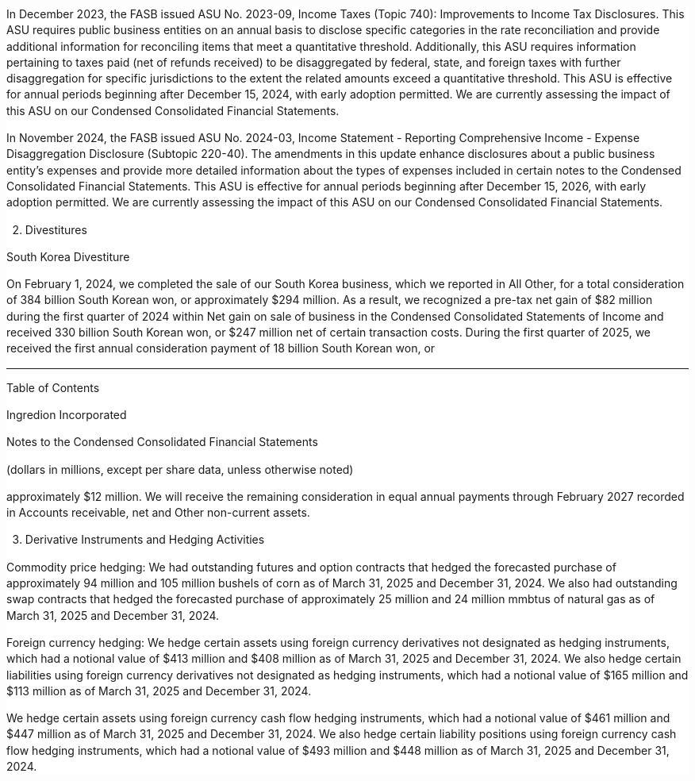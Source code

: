 In December 2023, the FASB issued ASU No. 2023-09, Income Taxes (Topic 740): Improvements to Income Tax Disclosures. This ASU requires public business entities on an annual basis to disclose specific categories in the rate reconciliation and provide additional information for reconciling items that meet a quantitative threshold. Additionally, this ASU requires information pertaining to taxes paid (net of refunds received) to be disaggregated by federal, state, and foreign taxes with further disaggregation for specific jurisdictions to the extent the related amounts exceed a quantitative threshold. This ASU is effective for annual periods beginning after December 15, 2024, with early adoption permitted. We are currently assessing the impact of this ASU on our Condensed Consolidated Financial Statements.

In November 2024, the FASB issued ASU No. 2024-03, Income Statement - Reporting Comprehensive Income - Expense Disaggregation Disclosure (Subtopic 220-40). The amendments in this update enhance disclosures about a public business entity’s expenses and provide more detailed information about the types of expenses included in certain notes to the Condensed Consolidated Financial Statements. This ASU is effective for annual periods beginning after December 15, 2026, with early adoption permitted. We are currently assessing the impact of this ASU on our Condensed Consolidated Financial Statements.

  
2. Divestitures

South Korea Divestiture

On February 1, 2024, we completed the sale of our South Korea business, which we reported in All Other, for a total consideration of 384 billion South Korean won, or approximately $294 million. As a result, we recognized a pre-tax net gain of $82 million during the first quarter of 2024 within Net gain on sale of business in the Condensed Consolidated Statements of Income and received 330 billion South Korean won, or $247 million net of certain transaction costs. During the first quarter of 2025, we received the first annual consideration payment of 18 billion South Korean won, or 

* * *

Table of Contents

Ingredion Incorporated

Notes to the Condensed Consolidated Financial Statements

(dollars in millions, except per share data, unless otherwise noted)

approximately $12 million. We will receive the remaining consideration in equal annual payments through February 2027 recorded in Accounts receivable, net and Other non-current assets.

3. Derivative Instruments and Hedging Activities

Commodity price hedging: We had outstanding futures and option contracts that hedged the forecasted purchase of approximately 94 million and 105 million bushels of corn as of March 31, 2025 and December 31, 2024. We also had outstanding swap contracts that hedged the forecasted purchase of approximately 25 million and 24 million mmbtus of natural gas as of March 31, 2025 and December 31, 2024.

Foreign currency hedging: We hedge certain assets using foreign currency derivatives not designated as hedging instruments, which had a notional value of $413 million and $408 million as of March 31, 2025 and December 31, 2024. We also hedge certain liabilities using foreign currency derivatives not designated as hedging instruments, which had a notional value of $165 million and $113 million as of March 31, 2025 and December 31, 2024.

We hedge certain assets using foreign currency cash flow hedging instruments, which had a notional value of $461 million and $447 million as of March 31, 2025 and December 31, 2024. We also hedge certain liability positions using foreign currency cash flow hedging instruments, which had a notional value of $493 million and $448 million as of March 31, 2025 and December 31, 2024.
